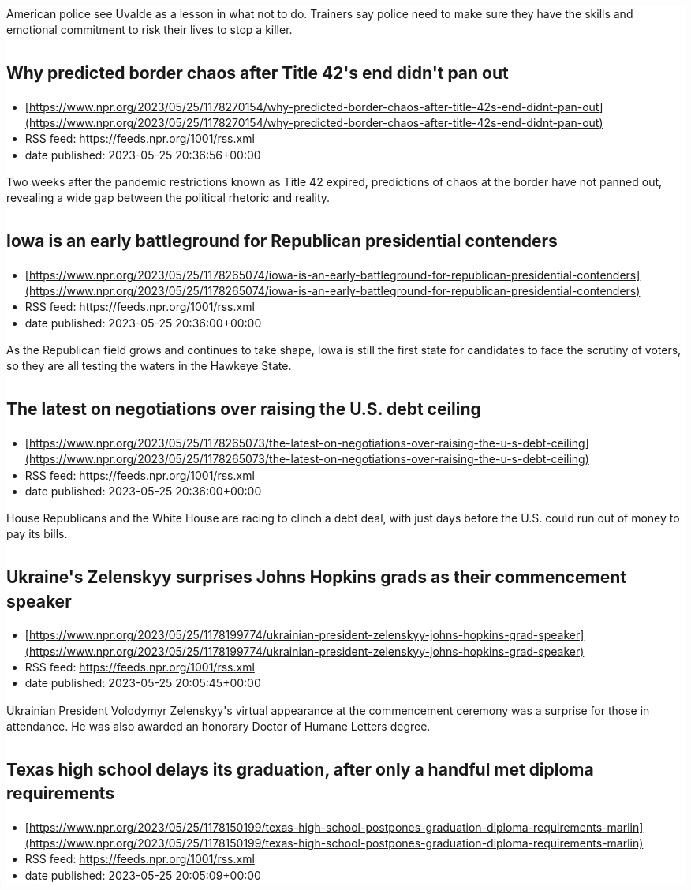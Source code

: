 American police see Uvalde as a lesson in what not to do. Trainers say police need to make sure they have the skills and emotional commitment to risk their lives to stop a killer.

## Why predicted border chaos after Title 42's end didn't pan out
 - [https://www.npr.org/2023/05/25/1178270154/why-predicted-border-chaos-after-title-42s-end-didnt-pan-out](https://www.npr.org/2023/05/25/1178270154/why-predicted-border-chaos-after-title-42s-end-didnt-pan-out)
 - RSS feed: https://feeds.npr.org/1001/rss.xml
 - date published: 2023-05-25 20:36:56+00:00

Two weeks after the pandemic restrictions known as Title 42 expired, predictions of chaos at the border have not panned out, revealing a wide gap between the political rhetoric and reality.

## Iowa is an early battleground for Republican presidential contenders
 - [https://www.npr.org/2023/05/25/1178265074/iowa-is-an-early-battleground-for-republican-presidential-contenders](https://www.npr.org/2023/05/25/1178265074/iowa-is-an-early-battleground-for-republican-presidential-contenders)
 - RSS feed: https://feeds.npr.org/1001/rss.xml
 - date published: 2023-05-25 20:36:00+00:00

As the Republican field grows and continues to take shape, Iowa is still the first state for candidates to face the scrutiny of voters, so they are all testing the waters in the Hawkeye State.

## The latest on negotiations over raising the U.S. debt ceiling
 - [https://www.npr.org/2023/05/25/1178265073/the-latest-on-negotiations-over-raising-the-u-s-debt-ceiling](https://www.npr.org/2023/05/25/1178265073/the-latest-on-negotiations-over-raising-the-u-s-debt-ceiling)
 - RSS feed: https://feeds.npr.org/1001/rss.xml
 - date published: 2023-05-25 20:36:00+00:00

House Republicans and the White House are racing to clinch a debt deal, with just days before the U.S. could run out of money to pay its bills.

## Ukraine's Zelenskyy surprises Johns Hopkins grads as their commencement speaker
 - [https://www.npr.org/2023/05/25/1178199774/ukrainian-president-zelenskyy-johns-hopkins-grad-speaker](https://www.npr.org/2023/05/25/1178199774/ukrainian-president-zelenskyy-johns-hopkins-grad-speaker)
 - RSS feed: https://feeds.npr.org/1001/rss.xml
 - date published: 2023-05-25 20:05:45+00:00

Ukrainian President Volodymyr Zelenskyy's virtual appearance at the commencement ceremony was a surprise for those in attendance. He was also awarded an honorary Doctor of Humane Letters degree.

## Texas high school delays its graduation, after only a handful met diploma requirements
 - [https://www.npr.org/2023/05/25/1178150199/texas-high-school-postpones-graduation-diploma-requirements-marlin](https://www.npr.org/2023/05/25/1178150199/texas-high-school-postpones-graduation-diploma-requirements-marlin)
 - RSS feed: https://feeds.npr.org/1001/rss.xml
 - date published: 2023-05-25 20:05:09+00:00

